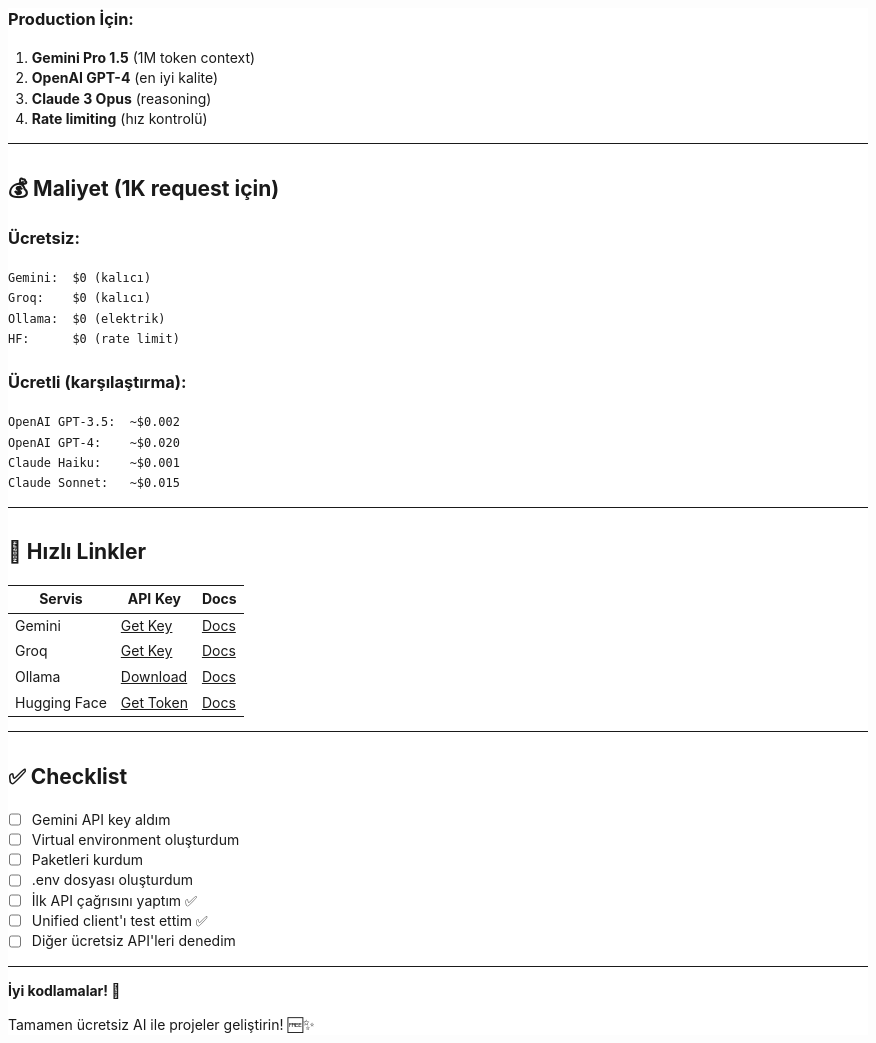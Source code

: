 ### Production İçin:

1. **Gemini Pro 1.5** (1M token context)
2. **OpenAI GPT-4** (en iyi kalite)
3. **Claude 3 Opus** (reasoning)
4. **Rate limiting** (hız kontrolü)

---

## 💰 Maliyet (1K request için)

### Ücretsiz:
```
Gemini:  $0 (kalıcı)
Groq:    $0 (kalıcı)
Ollama:  $0 (elektrik)
HF:      $0 (rate limit)
```

### Ücretli (karşılaştırma):
```
OpenAI GPT-3.5:  ~$0.002
OpenAI GPT-4:    ~$0.020
Claude Haiku:    ~$0.001
Claude Sonnet:   ~$0.015
```

---

## 🔗 Hızlı Linkler

| Servis | API Key | Docs |
|--------|---------|------|
| Gemini | [Get Key](https://makersuite.google.com/app/apikey) | [Docs](https://ai.google.dev/docs) |
| Groq | [Get Key](https://console.groq.com/keys) | [Docs](https://console.groq.com/docs) |
| Ollama | [Download](https://ollama.com/) | [Docs](https://github.com/ollama/ollama) |
| Hugging Face | [Get Token](https://huggingface.co/settings/tokens) | [Docs](https://huggingface.co/docs) |

---

## ✅ Checklist

- [ ] Gemini API key aldım
- [ ] Virtual environment oluşturdum
- [ ] Paketleri kurdum
- [ ] .env dosyası oluşturdum
- [ ] İlk API çağrısını yaptım ✅
- [ ] Unified client'ı test ettim ✅
- [ ] Diğer ücretsiz API'leri denedim

---

**İyi kodlamalar! 🚀**

Tamamen ücretsiz AI ile projeler geliştirin! 🆓✨
